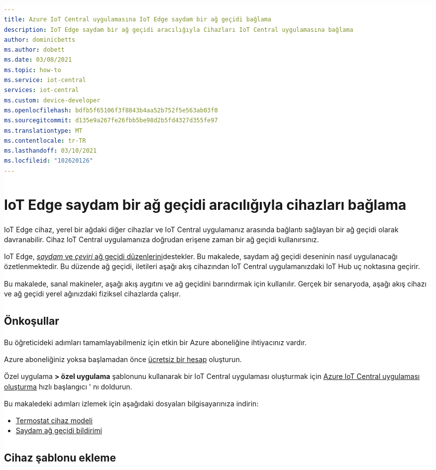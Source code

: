 ```yaml
---
title: Azure IoT Central uygulamasına IoT Edge saydam bir ağ geçidi bağlama
description: IoT Edge saydam bir ağ geçidi aracılığıyla Cihazları IoT Central uygulamasına bağlama
author: dominicbetts
ms.author: dobett
ms.date: 03/08/2021
ms.topic: how-to
ms.service: iot-central
services: iot-central
ms.custom: device-developer
ms.openlocfilehash: bdfb5f65106f3f8843b4aa52b752f5e563ab03f0
ms.sourcegitcommit: d135e9a267fe26fbb5be98d2b5fd4327d355fe97
ms.translationtype: MT
ms.contentlocale: tr-TR
ms.lasthandoff: 03/10/2021
ms.locfileid: "102620126"
---
```

# <a name="how-to-connect-devices-through-an-iot-edge-transparent-gateway"></a>IoT Edge saydam bir ağ geçidi aracılığıyla cihazları bağlama

IoT Edge cihaz, yerel bir ağdaki diğer cihazlar ve IoT Central uygulamanız arasında bağlantı sağlayan bir ağ geçidi olarak davranabilir. Cihaz IoT Central uygulamanıza doğrudan erişene zaman bir ağ geçidi kullanırsınız.

IoT Edge, [ *saydam* ve *çeviri* ağ geçidi düzenlerini](../../iot-edge/iot-edge-as-gateway.md)destekler. Bu makalede, saydam ağ geçidi deseninin nasıl uygulanacağı özetlenmektedir. Bu düzende ağ geçidi, iletileri aşağı akış cihazından IoT Central uygulamanızdaki IoT Hub uç noktasına geçirir.

Bu makalede, sanal makineler, aşağı akış aygıtını ve ağ geçidini barındırmak için kullanılır. Gerçek bir senaryoda, aşağı akış cihazı ve ağ geçidi yerel ağınızdaki fiziksel cihazlarda çalışır.

## <a name="prerequisites"></a>Önkoşullar

Bu öğreticideki adımları tamamlayabilmeniz için etkin bir Azure aboneliğine ihtiyacınız vardır.

Azure aboneliğiniz yoksa başlamadan önce [ücretsiz bir hesap](https://azure.microsoft.com/free/?WT.mc_id=A261C142F) oluşturun.

Özel uygulama **> özel uygulama** şablonunu kullanarak bir IoT Central uygulaması oluşturmak için [Azure IoT Central uygulaması oluşturma](./quick-deploy-iot-central.md) hızlı başlangıcı ' nı doldurun.

Bu makaledeki adımları izlemek için aşağıdaki dosyaları bilgisayarınıza indirin:

- [Termostat cihaz modeli](https://raw.githubusercontent.com/Azure/iot-plugandplay-models/main/dtmi/com/example/thermostat-1.json)
- [Saydam ağ geçidi bildirimi](https://raw.githubusercontent.com/Azure-Samples/iot-central-docs-samples/master/transparent-gateway/EdgeTransparentGatewayManifest.json)

## <a name="add-device-templates"></a>Cihaz şablonu ekleme
